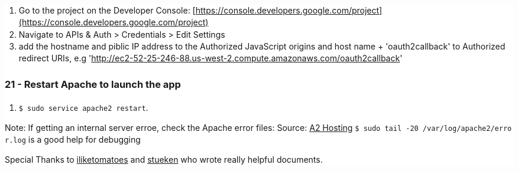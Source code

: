 1. Go to the project on the Developer Console: [https://console.developers.google.com/project](https://console.developers.google.com/project)
2. Navigate to APIs & Auth > Credentials > Edit Settings
3. add the hostname and piblic IP address to the Authorized JavaScript origins and host name + 'oauth2callback' to Authorized redirect URIs, e.g 'http://ec2-52-25-246-88.us-west-2.compute.amazonaws.com/oauth2callback'

### 21 - Restart Apache to launch the app
1. `$ sudo service apache2 restart`.

Note: If getting an internal server erroe, check the Apache error files:
Source: [A2 Hosting](https://www.a2hosting.com/kb/developer-corner/apache-web-server/viewing-apache-log-files)
`$ sudo tail -20 /var/log/apache2/error.log` is a good help for debugging


Special Thanks to [iliketomatoes](https://github.com/iliketomatoes/) and [stueken](https://github.com/stueken) who wrote really helpful documents.
